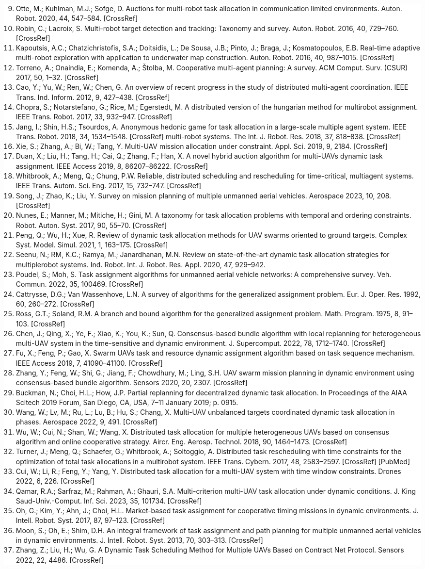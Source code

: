 9. Otte, M.; Kuhlman, M.J.; Sofge, D. Auctions for multi-robot task allocation in communication limited environments. Auton. Robot. 2020, 44, 547–584. [CrossRef]   
10. Robin, C.; Lacroix, S. Multi-robot target detection and tracking: Taxonomy and survey. Auton. Robot. 2016, 40, 729–760. [CrossRef]   
11. Kapoutsis, A.C.; Chatzichristofis, S.A.; Doitsidis, L.; De Sousa, J.B.; Pinto, J.; Braga, J.; Kosmatopoulos, E.B. Real-time adaptive multi-robot exploration with application to underwater map construction. Auton. Robot. 2016, 40, 987–1015. [CrossRef]   
12. Torreno, A.; Onaindia, E.; Komenda, A.; Štolba, M. Cooperative multi-agent planning: A survey. ACM Comput. Surv. (CSUR) 2017, 50, 1–32. [CrossRef]   
13. Cao, Y.; Yu, W.; Ren, W.; Chen, G. An overview of recent progress in the study of distributed multi-agent coordination. IEEE Trans. Ind. Inform. 2012, 9, 427–438. [CrossRef]   
14. Chopra, S.; Notarstefano, G.; Rice, M.; Egerstedt, M. A distributed version of the hungarian method for multirobot assignment. IEEE Trans. Robot. 2017, 33, 932–947. [CrossRef]   
15. Jang, I.; Shin, H.S.; Tsourdos, A. Anonymous hedonic game for task allocation in a large-scale multiple agent system. IEEE Trans. Robot. 2018, 34, 1534–1548. [CrossRef] multi-robot systems. The Int. J. Robot. Res. 2018, 37, 818–838. [CrossRef]   
17. Xie, S.; Zhang, A.; Bi, W.; Tang, Y. Multi-UAV mission allocation under constraint. Appl. Sci. 2019, 9, 2184. [CrossRef]   
18. Duan, X.; Liu, H.; Tang, H.; Cai, Q.; Zhang, F.; Han, X. A novel hybrid auction algorithm for multi-UAVs dynamic task assignment. IEEE Access 2019, 8, 86207–86222. [CrossRef]   
19. Whitbrook, A.; Meng, Q.; Chung, P.W. Reliable, distributed scheduling and rescheduling for time-critical, multiagent systems. IEEE Trans. Autom. Sci. Eng. 2017, 15, 732–747. [CrossRef]   
20. Song, J.; Zhao, K.; Liu, Y. Survey on mission planning of multiple unmanned aerial vehicles. Aerospace 2023, 10, 208. [CrossRef]   
21. Nunes, E.; Manner, M.; Mitiche, H.; Gini, M. A taxonomy for task allocation problems with temporal and ordering constraints. Robot. Auton. Syst. 2017, 90, 55–70. [CrossRef]   
22. Peng, Q.; Wu, H.; Xue, R. Review of dynamic task allocation methods for UAV swarms oriented to ground targets. Complex Syst. Model. Simul. 2021, 1, 163–175. [CrossRef]   
23. Seenu, N.; RM, K.C.; Ramya, M.; Janardhanan, M.N. Review on state-of-the-art dynamic task allocation strategies for multiplerobot systems. Ind. Robot. Int. J. Robot. Res. Appl. 2020, 47, 929–942.   
24. Poudel, S.; Moh, S. Task assignment algorithms for unmanned aerial vehicle networks: A comprehensive survey. Veh. Commun. 2022, 35, 100469. [CrossRef]   
25. Cattrysse, D.G.; Van Wassenhove, L.N. A survey of algorithms for the generalized assignment problem. Eur. J. Oper. Res. 1992, 60, 260–272. [CrossRef]   
26. Ross, G.T.; Soland, R.M. A branch and bound algorithm for the generalized assignment problem. Math. Program. 1975, 8, 91–103. [CrossRef]   
27. Chen, J.; Qing, X.; Ye, F.; Xiao, K.; You, K.; Sun, Q. Consensus-based bundle algorithm with local replanning for heterogeneous multi-UAV system in the time-sensitive and dynamic environment. J. Supercomput. 2022, 78, 1712–1740. [CrossRef]   
28. Fu, X.; Feng, P.; Gao, X. Swarm UAVs task and resource dynamic assignment algorithm based on task sequence mechanism. IEEE Access 2019, 7, 41090–41100. [CrossRef]   
29. Zhang, Y.; Feng, W.; Shi, G.; Jiang, F.; Chowdhury, M.; Ling, S.H. UAV swarm mission planning in dynamic environment using consensus-based bundle algorithm. Sensors 2020, 20, 2307. [CrossRef]   
30. Buckman, N.; Choi, H.L.; How, J.P. Partial replanning for decentralized dynamic task allocation. In Proceedings of the AIAA Scitech 2019 Forum, San Diego, CA, USA, 7–11 January 2019; p. 0915.   
31. Wang, W.; Lv, M.; Ru, L.; Lu, B.; Hu, S.; Chang, X. Multi-UAV unbalanced targets coordinated dynamic task allocation in phases. Aerospace 2022, 9, 491. [CrossRef]   
32. Wu, W.; Cui, N.; Shan, W.; Wang, X. Distributed task allocation for multiple heterogeneous UAVs based on consensus algorithm and online cooperative strategy. Aircr. Eng. Aerosp. Technol. 2018, 90, 1464–1473. [CrossRef]   
33. Turner, J.; Meng, Q.; Schaefer, G.; Whitbrook, A.; Soltoggio, A. Distributed task rescheduling with time constraints for the optimization of total task allocations in a multirobot system. IEEE Trans. Cybern. 2017, 48, 2583–2597. [CrossRef] [PubMed]   
34. Cui, W.; Li, R.; Feng, Y.; Yang, Y. Distributed task allocation for a multi-UAV system with time window constraints. Drones 2022, 6, 226. [CrossRef]   
35. Qamar, R.A.; Sarfraz, M.; Rahman, A.; Ghauri, S.A. Multi-criterion multi-UAV task allocation under dynamic conditions. J. King Saud-Univ.-Comput. Inf. Sci. 2023, 35, 101734. [CrossRef]   
36. Oh, G.; Kim, Y.; Ahn, J.; Choi, H.L. Market-based task assignment for cooperative timing missions in dynamic environments. J. Intell. Robot. Syst. 2017, 87, 97–123. [CrossRef]   
37. Moon, S.; Oh, E.; Shim, D.H. An integral framework of task assignment and path planning for multiple unmanned aerial vehicles in dynamic environments. J. Intell. Robot. Syst. 2013, 70, 303–313. [CrossRef]   
38. Zhang, Z.; Liu, H.; Wu, G. A Dynamic Task Scheduling Method for Multiple UAVs Based on Contract Net Protocol. Sensors 2022, 22, 4486. [CrossRef]   